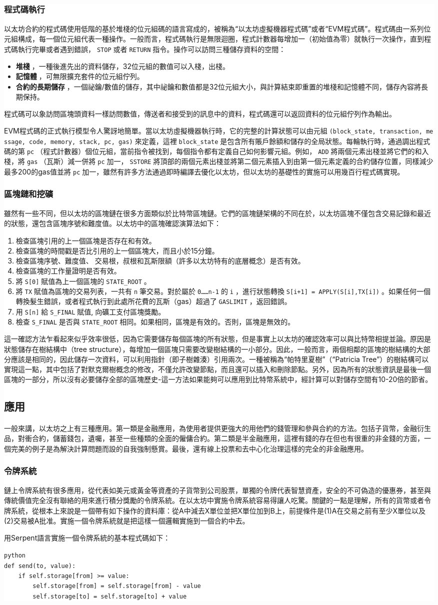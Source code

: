 ### 程式碼執行

以太坊合約的程式碼使用低階的基於堆棧的位元組碼的語言寫成的，被稱為“以太坊虛擬機器程式碼”或者“EVM程式碼”。程式碼由一系列位元組構成，每一個位元組代表一種操作。一般而言，程式碼執行是無限迴圈，程式計數器每增加一（初始值為零）就執行一次操作，直到程式碼執行完畢或者遇到錯誤， `STOP` 或者 `RETURN` 指令。操作可以訪問三種儲存資料的空間：

* **堆棧** ，一種後進先出的資料儲存，32位元組的數值可以入棧，出棧。
* **記憶體** ，可無限擴充套件的位元組佇列。
* **合約的長期儲存** ，一個祕鑰/數值的儲存，其中祕鑰和數值都是32位元組大小，與計算結束即重置的堆棧和記憶體不同，儲存內容將長期保持。

程式碼可以象訪問區塊頭資料一樣訪問數值，傳送者和接受到的訊息中的資料，程式碼還可以返回資料的位元組佇列作為輸出。

EVM程式碼的正式執行模型令人驚訝地簡單。當以太坊虛擬機器執行時，它的完整的計算狀態可以由元組 `(block_state, transaction, message, code, memory, stack, pc, gas)` 來定義，這裡 `block_state` 是包含所有賬戶餘額和儲存的全局狀態。每輪執行時，通過調出程式碼的第 `pc` （程式計數器）個位元組，當前指令被找到，每個指令都有定義自己如何影響元組。例如， `ADD` 將兩個元素出棧並將它們的和入棧，將 `gas` （瓦斯）減一併將 `pc` 加一， `SSTORE` 將頂部的兩個元素出棧並將第二個元素插入到由第一個元素定義的合約儲存位置，同樣減少最多200的gas值並將 `pc` 加一，雖然有許多方法通過即時編譯去優化以太坊，但以太坊的基礎性的實施可以用幾百行程式碼實現。

### 區塊鏈和挖礦

雖然有一些不同，但以太坊的區塊鏈在很多方面類似於比特幣區塊鏈。它們的區塊鏈架構的不同在於，以太坊區塊不僅包含交易記錄和最近的狀態，還包含區塊序號和難度值。以太坊中的區塊確認演算法如下：

1. 檢查區塊引用的上一個區塊是否存在和有效。
2. 檢查區塊的時間戳是否比引用的上一個區塊大，而且小於15分鐘。
3. 檢查區塊序號、難度值、 交易根，叔根和瓦斯限額（許多以太坊特有的底層概念）是否有效。
4. 檢查區塊的工作量證明是否有效。
5. 將 `S[0]` 賦值為上一個區塊的 `STATE_ROOT` 。
6. 將 `TX` 賦值為區塊的交易列表，一共有 `n` 筆交易。對於屬於 `0……n-1` 的 `i` ，進行狀態轉換 `S[i+1] = APPLY(S[i],TX[i])` 。如果任何一個轉換髮生錯誤，或者程式執行到此處所花費的瓦斯（gas）超過了 `GASLIMIT` ，返回錯誤。
7. 用 `S[n]` 給 `S_FINAL` 賦值, 向礦工支付區塊獎勵。
8. 檢查 `S_FINAL` 是否與 `STATE_ROOT` 相同。如果相同，區塊是有效的。否則，區塊是無效的。

這一確認方法乍看起來似乎效率很低，因為它需要儲存每個區塊的所有狀態，但是事實上以太坊的確認效率可以與比特幣相提並論。原因是狀態儲存在樹結構中（tree structure），每增加一個區塊只需要改變樹結構的一小部分。因此，一般而言，兩個相鄰的區塊的樹結構的大部分應該是相同的，因此儲存一次資料，可以利用指針（即子樹雜湊）引用兩次。一種被稱為“帕特里夏樹”（“Patricia Tree”）的樹結構可以實現這一點，其中包括了對默克爾樹概念的修改，不僅允許改變節點，而且還可以插入和刪除節點。另外，因為所有的狀態資訊是最後一個區塊的一部分，所以沒有必要儲存全部的區塊歷史-這一方法如果能夠可以應用到比特幣系統中，經計算可以對儲存空間有10-20倍的節省。

## 應用

一般來講，以太坊之上有三種應用。第一類是金融應用，為使用者提供更強大的用他們的錢管理和參與合約的方法。包括子貨幣，金融衍生品，對衝合約，儲蓄錢包，遺囑，甚至一些種類的全面的僱傭合約。第二類是半金融應用，這裡有錢的存在但也有很重的非金錢的方面，一個完美的例子是為解決計算問題而設的自我強制懸賞。最後，還有線上投票和去中心化治理這樣的完全的非金融應用。

### 令牌系統

鏈上令牌系統有很多應用，從代表如美元或黃金等資產的子貨幣到公司股票，單獨的令牌代表智慧資產，安全的不可偽造的優惠券，甚至與傳統價值完全沒有聯絡的用來進行積分獎勵的令牌系統。在以太坊中實施令牌系統容易得讓人吃驚。關鍵的一點是理解，所有的貨幣或者令牌系統，從根本上來說是一個帶有如下操作的資料庫：從A中減去X單位並把X單位加到B上，前提條件是(1)A在交易之前有至少X單位以及(2)交易被A批准。實施一個令牌系統就是把這樣一個邏輯實施到一個合約中去。

用Serpent語言實施一個令牌系統的基本程式碼如下：

```
python
def send(to, value):
    if self.storage[from] >= value:
        self.storage[from] = self.storage[from] - value
        self.storage[to] = self.storage[to] + value
```
